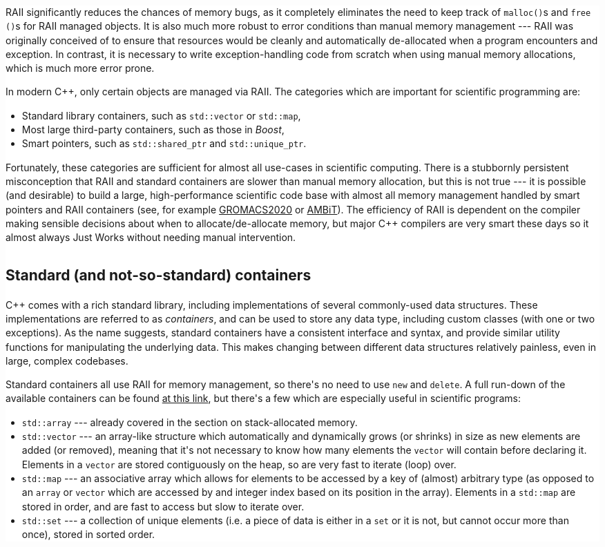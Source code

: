 RAII significantly reduces the chances of memory bugs, as it completely
eliminates the need to keep track of `malloc()`s and `free()`s for RAII managed
objects. It is also much more robust to error conditions than manual memory
management --- RAII was originally conceived of to ensure that resources would
be cleanly and automatically de-allocated when a program encounters and 
exception. In contrast, it is necessary to write exception-handling code from
scratch when using manual memory allocations, which is much more error prone.

In modern C++, only certain objects are managed via RAII. The categories which
are important for scientific programming are:
    
* Standard library containers, such as `std::vector` or `std::map`,
* Most large third-party containers, such as those in *Boost*,
* Smart pointers, such as `std::shared_ptr` and `std::unique_ptr`.

Fortunately, these categories are sufficient for almost all use-cases in
scientific computing. There is a stubbornly persistent misconception that RAII
and standard containers are slower than manual memory
allocation, but this is not true --- it is possible (and desirable) to 
build a large, high-performance scientific code base with almost all memory
management handled by smart pointers and RAII containers (see, for example
[GROMACS2020](http://manual.gromacs.org/documentation/2020-beta1/dev-manual/language-features.html) 
or [AMBiT](https://github.com/drjuls/AMBiT)). The efficiency of RAII is
dependent on the compiler making sensible decisions about when to
allocate/de-allocate memory, but major C++ compilers are very smart these days
so it almost always Just Works without needing manual intervention.

## Standard (and not-so-standard) containers
C++ comes with a rich standard library, including implementations of several
commonly-used data structures. These implementations are referred to as
*containers*, and can be used to store any data type, including custom classes
(with one or two exceptions). As the name suggests, standard containers have
a consistent interface and syntax, and provide similar utility functions for 
manipulating the underlying data. This makes changing between different data 
structures relatively painless, even in large, complex codebases.

Standard containers all use RAII for memory management, so there's
no need to use `new` and `delete`. A full run-down of the available containers
can be found [at this link](https://en.cppreference.com/w/cpp/container), but
there's a few which are especially useful in scientific programs:

* `std::array` --- already covered in the section on stack-allocated
  memory.
* `std::vector` --- an array-like structure which automatically and 
  dynamically grows (or shrinks) in size as new elements are added (or 
  removed), meaning that it's not necessary to know how many elements the
  `vector` will contain before declaring it. Elements in a `vector` are 
  stored contiguously on the heap, so are very fast to iterate (loop) over. 
* `std::map` --- an associative array which allows for elements to be
  accessed by a key of (almost) arbitrary type (as opposed to an `array` or
  `vector` which are accessed by and integer index based on its position in
  the array). Elements in a `std::map` are stored in order, and are fast to
  access but slow to iterate over.
* `std::set` --- a collection of unique elements (i.e. a piece of data is
  either in a `set` or it is not, but cannot occur more than once), stored
  in sorted order.
